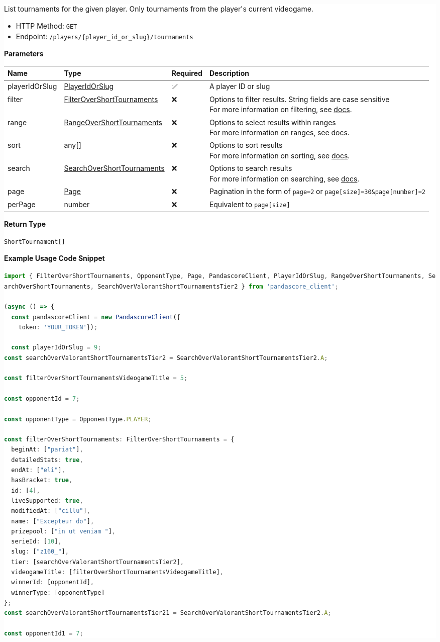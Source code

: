 List tournaments for the given player. Only tournaments from the player's current videogame.

- HTTP Method: `GET`
- Endpoint: `/players/{player_id_or_slug}/tournaments`

**Parameters**

| Name           | Type                                                                  | Required | Description                                                                                                                                         |
| :------------- | :-------------------------------------------------------------------- | :------- | :-------------------------------------------------------------------------------------------------------------------------------------------------- |
| playerIdOrSlug | [PlayerIdOrSlug](../models/PlayerIdOrSlug.md)                         | ✅       | A player ID or slug                                                                                                                                 |
| filter         | [FilterOverShortTournaments](../models/FilterOverShortTournaments.md) | ❌       | Options to filter results. String fields are case sensitive <br/>For more information on filtering, see [docs](/docs/filtering-and-sorting#filter). |
| range          | [RangeOverShortTournaments](../models/RangeOverShortTournaments.md)   | ❌       | Options to select results within ranges <br/>For more information on ranges, see [docs](/docs/filtering-and-sorting#range).                         |
| sort           | any[]                                                                 | ❌       | Options to sort results <br/>For more information on sorting, see [docs](/docs/filtering-and-sorting#sort).                                         |
| search         | [SearchOverShortTournaments](../models/SearchOverShortTournaments.md) | ❌       | Options to search results <br/>For more information on searching, see [docs](/docs/filtering-and-sorting#search).                                   |
| page           | [Page](../models/Page.md)                                             | ❌       | Pagination in the form of `page=2` or `page[size]=30&page[number]=2`                                                                                |
| perPage        | number                                                                | ❌       | Equivalent to `page[size]`                                                                                                                          |

**Return Type**

`ShortTournament[]`

**Example Usage Code Snippet**

```typescript
import { FilterOverShortTournaments, OpponentType, Page, PandascoreClient, PlayerIdOrSlug, RangeOverShortTournaments, SearchOverShortTournaments, SearchOverValorantShortTournamentsTier2 } from 'pandascore_client';

(async () => {
  const pandascoreClient = new PandascoreClient({
	token: 'YOUR_TOKEN'});

  const playerIdOrSlug = 9;
const searchOverValorantShortTournamentsTier2 = SearchOverValorantShortTournamentsTier2.A;

const filterOverShortTournamentsVideogameTitle = 5;

const opponentId = 7;

const opponentType = OpponentType.PLAYER;

const filterOverShortTournaments: FilterOverShortTournaments = {
  beginAt: ["pariat"],
  detailedStats: true,
  endAt: ["eli"],
  hasBracket: true,
  id: [4],
  liveSupported: true,
  modifiedAt: ["cillu"],
  name: ["Excepteur do"],
  prizepool: ["in ut veniam "],
  serieId: [10],
  slug: ["z160_"],
  tier: [searchOverValorantShortTournamentsTier2],
  videogameTitle: [filterOverShortTournamentsVideogameTitle],
  winnerId: [opponentId],
  winnerType: [opponentType]
};
const searchOverValorantShortTournamentsTier21 = SearchOverValorantShortTournamentsTier2.A;

const opponentId1 = 7;

```